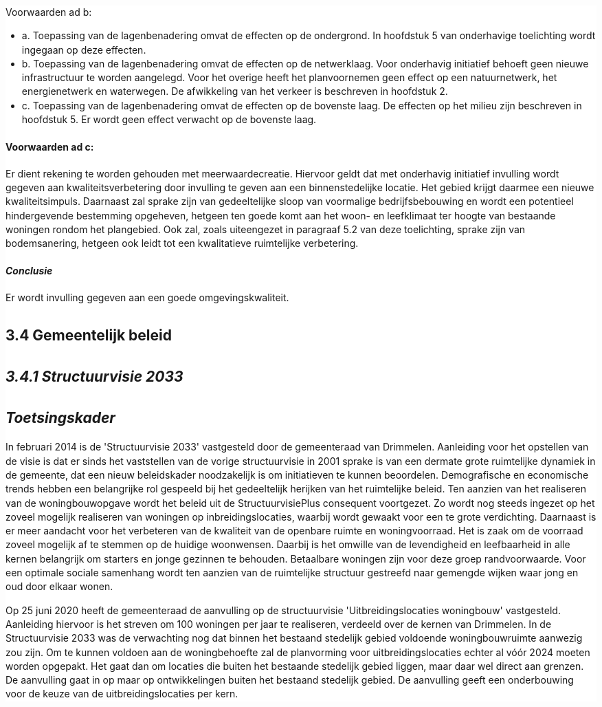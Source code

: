 Voorwaarden ad b:

- a. Toepassing van de lagenbenadering omvat de effecten op de ondergrond. In hoofdstuk 5 van onderhavige toelichting wordt ingegaan op deze effecten.
- b. Toepassing van de lagenbenadering omvat de effecten op de netwerklaag. Voor onderhavig initiatief behoeft geen nieuwe infrastructuur te worden aangelegd. Voor het overige heeft het planvoornemen geen effect op een natuurnetwerk, het energienetwerk en waterwegen. De afwikkeling van het verkeer is beschreven in hoofdstuk 2.
- c. Toepassing van de lagenbenadering omvat de effecten op de bovenste laag. De effecten op het milieu zijn beschreven in hoofdstuk 5. Er wordt geen effect verwacht op de bovenste laag.

#### Voorwaarden ad c:

Er dient rekening te worden gehouden met meerwaardecreatie. Hiervoor geldt dat met onderhavig initiatief invulling wordt gegeven aan kwaliteitsverbetering door invulling te geven aan een binnenstedelijke locatie. Het gebied krijgt daarmee een nieuwe kwaliteitsimpuls. Daarnaast zal sprake zijn van gedeeltelijke sloop van voormalige bedrijfsbebouwing en wordt een potentieel hindergevende bestemming opgeheven, hetgeen ten goede komt aan het woon- en leefklimaat ter hoogte van bestaande woningen rondom het plangebied. Ook zal, zoals uiteengezet in paragraaf 5.2 van deze toelichting, sprake zijn van bodemsanering, hetgeen ook leidt tot een kwalitatieve ruimtelijke verbetering.

#### *Conclusie*

Er wordt invulling gegeven aan een goede omgevingskwaliteit.

## <span id="page-27-0"></span>**3.4 Gemeentelijk beleid**

## *3.4.1 Structuurvisie 2033*

## *Toetsingskader*

In februari 2014 is de 'Structuurvisie 2033' vastgesteld door de gemeenteraad van Drimmelen. Aanleiding voor het opstellen van de visie is dat er sinds het vaststellen van de vorige structuurvisie in 2001 sprake is van een dermate grote ruimtelijke dynamiek in de gemeente, dat een nieuw beleidskader noodzakelijk is om initiatieven te kunnen beoordelen. Demografische en economische trends hebben een belangrijke rol gespeeld bij het gedeeltelijk herijken van het ruimtelijke beleid. Ten aanzien van het realiseren van de woningbouwopgave wordt het beleid uit de StructuurvisiePlus consequent voortgezet. Zo wordt nog steeds ingezet op het zoveel mogelijk realiseren van woningen op inbreidingslocaties, waarbij wordt gewaakt voor een te grote verdichting. Daarnaast is er meer aandacht voor het verbeteren van de kwaliteit van de openbare ruimte en woningvoorraad. Het is zaak om de voorraad zoveel mogelijk af te stemmen op de huidige woonwensen. Daarbij is het omwille van de levendigheid en leefbaarheid in alle kernen belangrijk om starters en jonge gezinnen te behouden. Betaalbare woningen zijn voor deze groep randvoorwaarde. Voor een optimale sociale samenhang wordt ten aanzien van de ruimtelijke structuur gestreefd naar gemengde wijken waar jong en oud door elkaar wonen.

Op 25 juni 2020 heeft de gemeenteraad de aanvulling op de structuurvisie 'Uitbreidingslocaties woningbouw' vastgesteld. Aanleiding hiervoor is het streven om 100 woningen per jaar te realiseren, verdeeld over de kernen van Drimmelen. In de Structuurvisie 2033 was de verwachting nog dat binnen het bestaand stedelijk gebied voldoende woningbouwruimte aanwezig zou zijn. Om te kunnen voldoen aan de woningbehoefte zal de planvorming voor uitbreidingslocaties echter al vóór 2024 moeten worden opgepakt. Het gaat dan om locaties die buiten het bestaande stedelijk gebied liggen, maar daar wel direct aan grenzen. De aanvulling gaat in op maar op ontwikkelingen buiten het bestaand stedelijk gebied. De aanvulling geeft een onderbouwing voor de keuze van de uitbreidingslocaties per kern.
